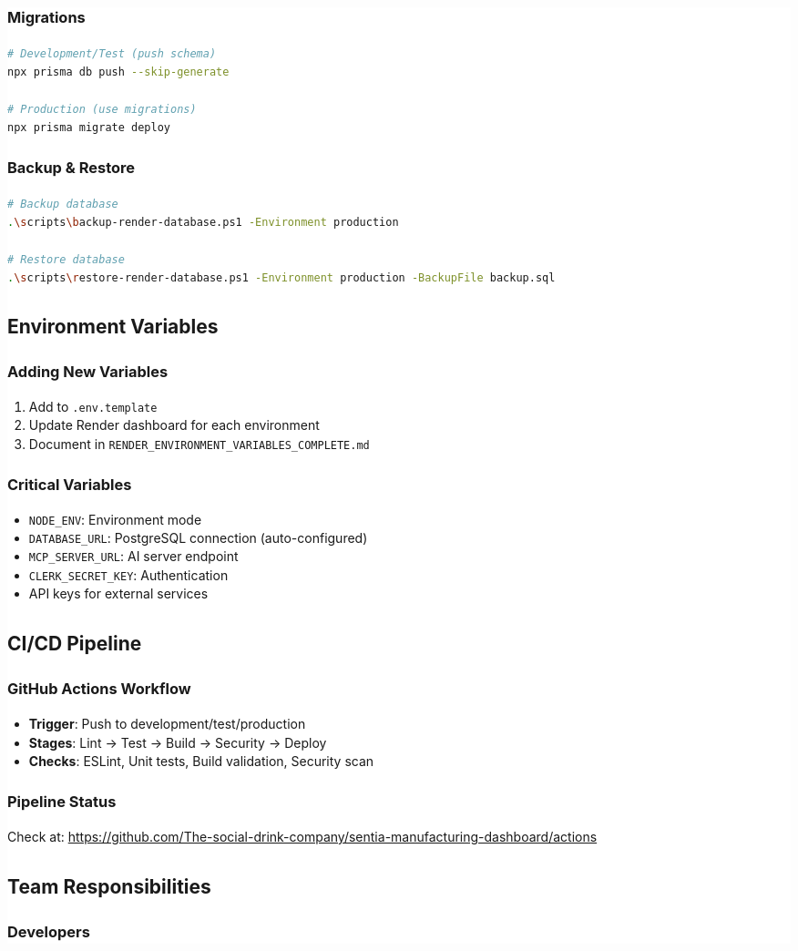 ### Migrations

```bash
# Development/Test (push schema)
npx prisma db push --skip-generate

# Production (use migrations)
npx prisma migrate deploy
```

### Backup & Restore

```bash
# Backup database
.\scripts\backup-render-database.ps1 -Environment production

# Restore database
.\scripts\restore-render-database.ps1 -Environment production -BackupFile backup.sql
```

## Environment Variables

### Adding New Variables

1. Add to `.env.template`
2. Update Render dashboard for each environment
3. Document in `RENDER_ENVIRONMENT_VARIABLES_COMPLETE.md`

### Critical Variables

- `NODE_ENV`: Environment mode
- `DATABASE_URL`: PostgreSQL connection (auto-configured)
- `MCP_SERVER_URL`: AI server endpoint
- `CLERK_SECRET_KEY`: Authentication
- API keys for external services

## CI/CD Pipeline

### GitHub Actions Workflow

- **Trigger**: Push to development/test/production
- **Stages**: Lint → Test → Build → Security → Deploy
- **Checks**: ESLint, Unit tests, Build validation, Security scan

### Pipeline Status

Check at: https://github.com/The-social-drink-company/sentia-manufacturing-dashboard/actions

## Team Responsibilities

### Developers

